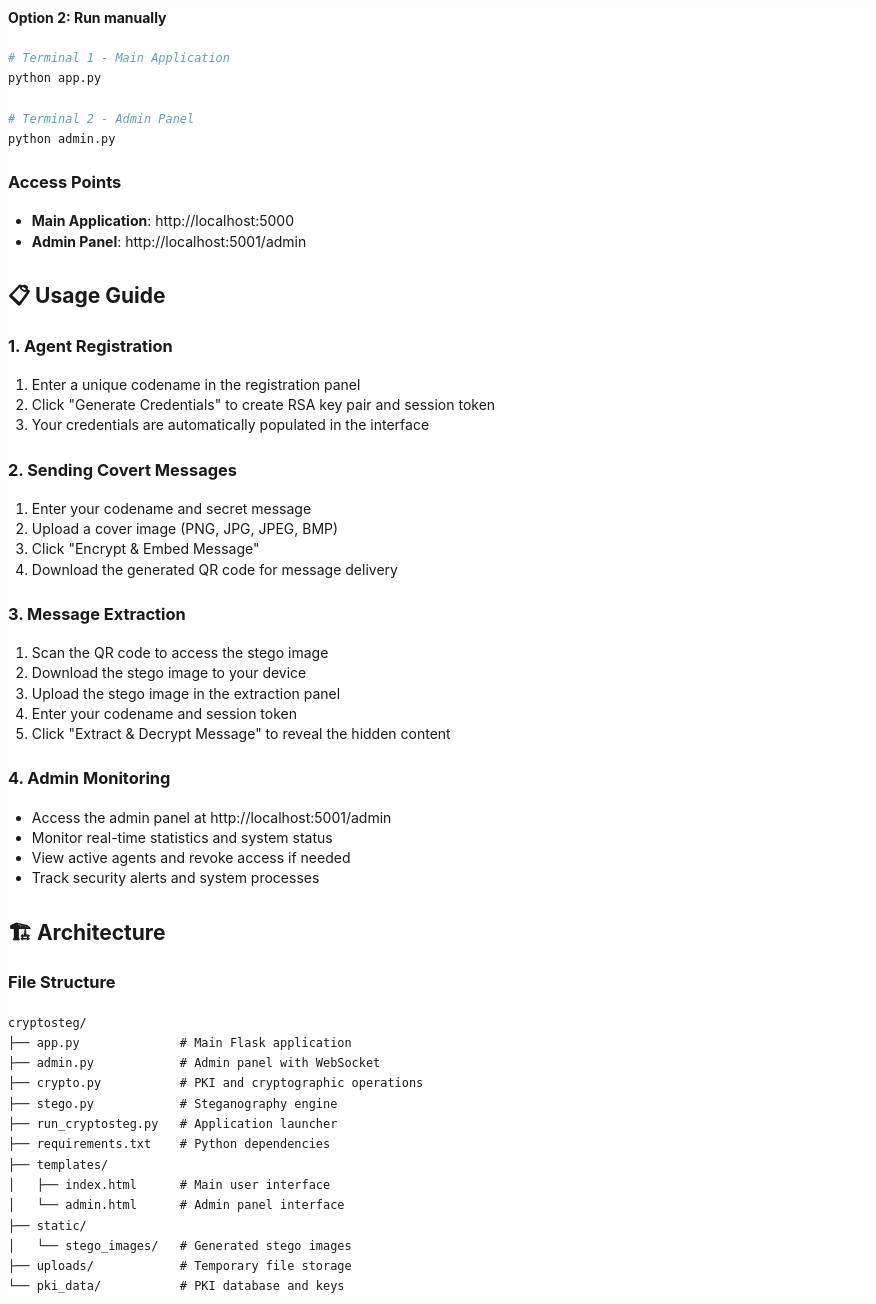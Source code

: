 #### Option 2: Run manually
```bash
# Terminal 1 - Main Application
python app.py

# Terminal 2 - Admin Panel
python admin.py
```

### Access Points
- **Main Application**: http://localhost:5000
- **Admin Panel**: http://localhost:5001/admin

## 📋 Usage Guide

### 1. Agent Registration
1. Enter a unique codename in the registration panel
2. Click "Generate Credentials" to create RSA key pair and session token
3. Your credentials are automatically populated in the interface

### 2. Sending Covert Messages
1. Enter your codename and secret message
2. Upload a cover image (PNG, JPG, JPEG, BMP)
3. Click "Encrypt & Embed Message"
4. Download the generated QR code for message delivery

### 3. Message Extraction
1. Scan the QR code to access the stego image
2. Download the stego image to your device
3. Upload the stego image in the extraction panel
4. Enter your codename and session token
5. Click "Extract & Decrypt Message" to reveal the hidden content

### 4. Admin Monitoring
- Access the admin panel at http://localhost:5001/admin
- Monitor real-time statistics and system status
- View active agents and revoke access if needed
- Track security alerts and system processes

## 🏗️ Architecture

### File Structure
```
cryptosteg/
├── app.py              # Main Flask application
├── admin.py            # Admin panel with WebSocket
├── crypto.py           # PKI and cryptographic operations
├── stego.py            # Steganography engine
├── run_cryptosteg.py   # Application launcher
├── requirements.txt    # Python dependencies
├── templates/
│   ├── index.html      # Main user interface
│   └── admin.html      # Admin panel interface
├── static/
│   └── stego_images/   # Generated stego images
├── uploads/            # Temporary file storage
└── pki_data/           # PKI database and keys
```
